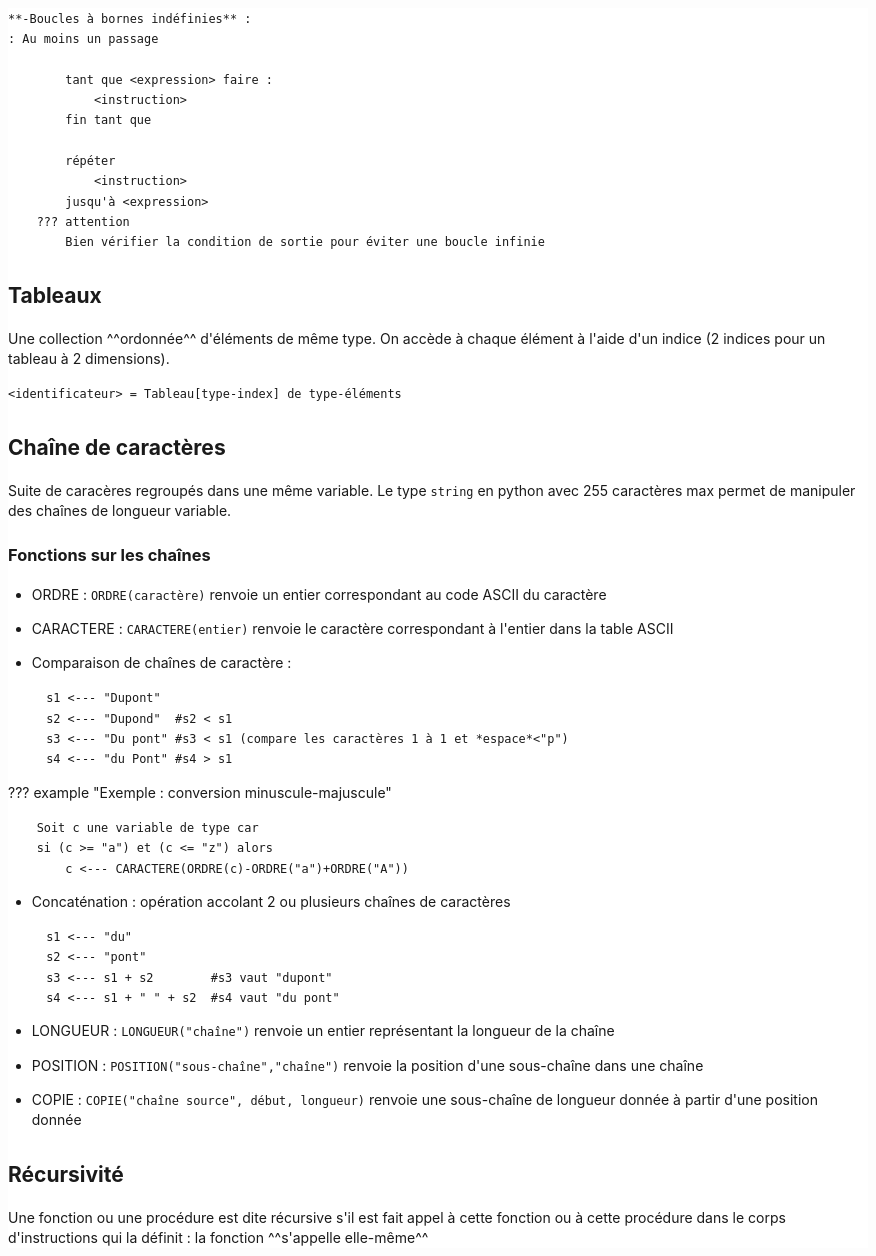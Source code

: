     **-Boucles à bornes indéfinies** :
    : Au moins un passage

            tant que <expression> faire :
                <instruction>
            fin tant que

            répéter
                <instruction>
            jusqu'à <expression>
        ??? attention
            Bien vérifier la condition de sortie pour éviter une boucle infinie
            
## Tableaux
Une collection ^^ordonnée^^ d'éléments de même type. On accède à chaque élément à l'aide d'un indice (2 indices pour un tableau à 2 dimensions).

    <identificateur> = Tableau[type-index] de type-éléments

## Chaîne de caractères
Suite de caracères regroupés dans une même variable. Le type `string` en python avec 255 caractères max permet de manipuler des chaînes de longueur variable.

### Fonctions sur les chaînes

- ORDRE : `ORDRE(caractère)` renvoie un entier correspondant au code ASCII du caractère
- CARACTERE : `CARACTERE(entier)` renvoie le caractère correspondant à l'entier dans la table ASCII
- Comparaison de chaînes de caractère :

        s1 <--- "Dupont"
        s2 <--- "Dupond"  #s2 < s1
        s3 <--- "Du pont" #s3 < s1 (compare les caractères 1 à 1 et *espace*<"p")
        s4 <--- "du Pont" #s4 > s1

??? example "Exemple : conversion minuscule-majuscule"
    
        Soit c une variable de type car
        si (c >= "a") et (c <= "z") alors
            c <--- CARACTERE(ORDRE(c)-ORDRE("a")+ORDRE("A"))
- Concaténation : opération accolant 2 ou plusieurs chaînes de caractères

        s1 <--- "du"
        s2 <--- "pont"
        s3 <--- s1 + s2        #s3 vaut "dupont"
        s4 <--- s1 + " " + s2  #s4 vaut "du pont"

- LONGUEUR : `LONGUEUR("chaîne")` renvoie un entier représentant la longueur de la chaîne
- POSITION : `POSITION("sous-chaîne","chaîne")` renvoie la position d'une sous-chaîne dans une chaîne
- COPIE : `COPIE("chaîne source", début, longueur)` renvoie une sous-chaîne de longueur donnée à partir d'une position donnée

## Récursivité
Une fonction ou une procédure est dite récursive s'il est fait appel à cette fonction ou à cette procédure dans le corps d'instructions qui la définit : la fonction ^^s'appelle elle-même^^
